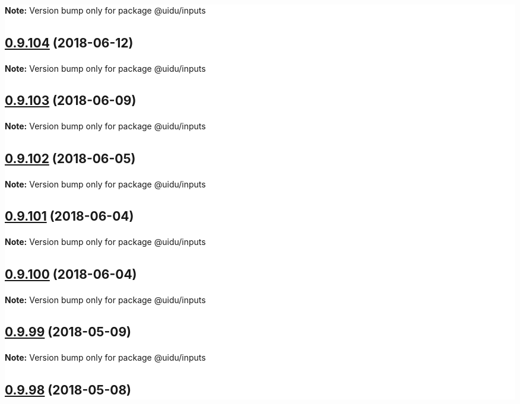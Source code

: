 


**Note:** Version bump only for package @uidu/inputs

<a name="0.9.104"></a>
## [0.9.104](https://github.com/uidu-org/uidu-ui-kit/compare/@uidu/inputs@0.9.103...@uidu/inputs@0.9.104) (2018-06-12)




**Note:** Version bump only for package @uidu/inputs

<a name="0.9.103"></a>
## [0.9.103](https://github.com/uidu-org/uidu-ui-kit/compare/@uidu/inputs@0.9.102...@uidu/inputs@0.9.103) (2018-06-09)




**Note:** Version bump only for package @uidu/inputs

<a name="0.9.102"></a>
## [0.9.102](https://github.com/uidu-org/uidu-ui-kit/compare/@uidu/inputs@0.9.101...@uidu/inputs@0.9.102) (2018-06-05)




**Note:** Version bump only for package @uidu/inputs

<a name="0.9.101"></a>
## [0.9.101](https://github.com/uidu-org/uidu-ui-kit/compare/@uidu/inputs@0.9.100...@uidu/inputs@0.9.101) (2018-06-04)




**Note:** Version bump only for package @uidu/inputs

<a name="0.9.100"></a>
## [0.9.100](https://github.com/uidu-org/uidu-ui-kit/compare/@uidu/inputs@0.9.99...@uidu/inputs@0.9.100) (2018-06-04)




**Note:** Version bump only for package @uidu/inputs

<a name="0.9.99"></a>
## [0.9.99](https://github.com/uidu-org/uidu-ui-kit/compare/@uidu/inputs@0.9.98...@uidu/inputs@0.9.99) (2018-05-09)




**Note:** Version bump only for package @uidu/inputs

<a name="0.9.98"></a>
## [0.9.98](https://github.com/uidu-org/uidu-ui-kit/compare/@uidu/inputs@0.9.97...@uidu/inputs@0.9.98) (2018-05-08)
